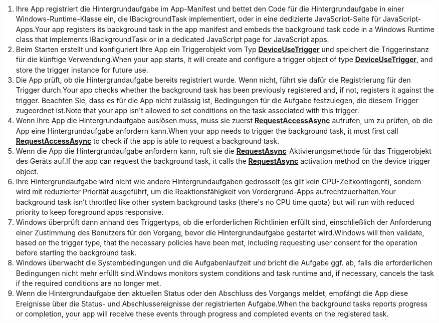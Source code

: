 1.  <span data-ttu-id="03ded-160">Ihre App registriert die Hintergrundaufgabe im App-Manifest und bettet den Code für die Hintergrundaufgabe in einer Windows-Runtime-Klasse ein, die IBackgroundTask implementiert, oder in eine dedizierte JavaScript-Seite für JavaScript-Apps.</span><span class="sxs-lookup"><span data-stu-id="03ded-160">Your app registers its background task in the app manifest and embeds the background task code in a Windows Runtime class that implements IBackgroundTask or in a dedicated JavaScript page for JavaScript apps.</span></span>
2.  <span data-ttu-id="03ded-161">Beim Starten erstellt und konfiguriert Ihre App ein Triggerobjekt vom Typ [**DeviceUseTrigger**](https://msdn.microsoft.com/library/windows/apps/dn297337) und speichert die Triggerinstanz für die künftige Verwendung.</span><span class="sxs-lookup"><span data-stu-id="03ded-161">When your app starts, it will create and configure a trigger object of type [**DeviceUseTrigger**](https://msdn.microsoft.com/library/windows/apps/dn297337), and store the trigger instance for future use.</span></span>
3.  <span data-ttu-id="03ded-162">Die App prüft, ob die Hintergrundaufgabe bereits registriert wurde. Wenn nicht, führt sie dafür die Registrierung für den Trigger durch.</span><span class="sxs-lookup"><span data-stu-id="03ded-162">Your app checks whether the background task has been previously registered and, if not, registers it against the trigger.</span></span> <span data-ttu-id="03ded-163">Beachten Sie, dass es für die App nicht zulässig ist, Bedingungen für die Aufgabe festzulegen, die diesem Trigger zugeordnet ist.</span><span class="sxs-lookup"><span data-stu-id="03ded-163">Note that your app isn't allowed to set conditions on the task associated with this trigger.</span></span>
4.  <span data-ttu-id="03ded-164">Wenn Ihre App die Hintergrundaufgabe auslösen muss, muss sie zuerst [**RequestAccessAsync**](https://msdn.microsoft.com/library/windows/apps/hh700485) aufrufen, um zu prüfen, ob die App eine Hintergrundaufgabe anfordern kann.</span><span class="sxs-lookup"><span data-stu-id="03ded-164">When your app needs to trigger the background task, it must first call [**RequestAccessAsync**](https://msdn.microsoft.com/library/windows/apps/hh700485) to check if the app is able to request a background task.</span></span>
5.  <span data-ttu-id="03ded-165">Wenn die App die Hintergrundaufgabe anfordern kann, ruft sie die [**RequestAsync**](https://msdn.microsoft.com/library/windows/apps/dn297341)-Aktivierungsmethode für das Triggerobjekt des Geräts auf.</span><span class="sxs-lookup"><span data-stu-id="03ded-165">If the app can request the background task, it calls the [**RequestAsync**](https://msdn.microsoft.com/library/windows/apps/dn297341) activation method on the device trigger object.</span></span>
6.  <span data-ttu-id="03ded-166">Ihre Hintergrundaufgabe wird nicht wie andere Hintergrundaufgaben gedrosselt (es gilt kein CPU-Zeitkontingent), sondern wird mit reduzierter Priorität ausgeführt, um die Reaktionsfähigkeit von Vordergrund-Apps aufrechtzuerhalten.</span><span class="sxs-lookup"><span data-stu-id="03ded-166">Your background task isn’t throttled like other system background tasks (there's no CPU time quota) but will run with reduced priority to keep foreground apps responsive.</span></span>
7.  <span data-ttu-id="03ded-167">Windows überprüft dann anhand des Triggertyps, ob die erforderlichen Richtlinien erfüllt sind, einschließlich der Anforderung einer Zustimmung des Benutzers für den Vorgang, bevor die Hintergrundaufgabe gestartet wird.</span><span class="sxs-lookup"><span data-stu-id="03ded-167">Windows will then validate, based on the trigger type, that the necessary policies have been met, including requesting user consent for the operation before starting the background task.</span></span>
8.  <span data-ttu-id="03ded-168">Windows überwacht die Systembedingungen und die Aufgabenlaufzeit und bricht die Aufgabe ggf. ab, falls die erforderlichen Bedingungen nicht mehr erfüllt sind.</span><span class="sxs-lookup"><span data-stu-id="03ded-168">Windows monitors system conditions and task runtime and, if necessary, cancels the task if the required conditions are no longer met.</span></span>
9.  <span data-ttu-id="03ded-169">Wenn die Hintergrundaufgabe den aktuellen Status oder den Abschluss des Vorgangs meldet, empfängt die App diese Ereignisse über die Status- und Abschlussereignisse der registrierten Aufgabe.</span><span class="sxs-lookup"><span data-stu-id="03ded-169">When the background tasks reports progress or completion, your app will receive these events through progress and completed events on the registered task.</span></span>
